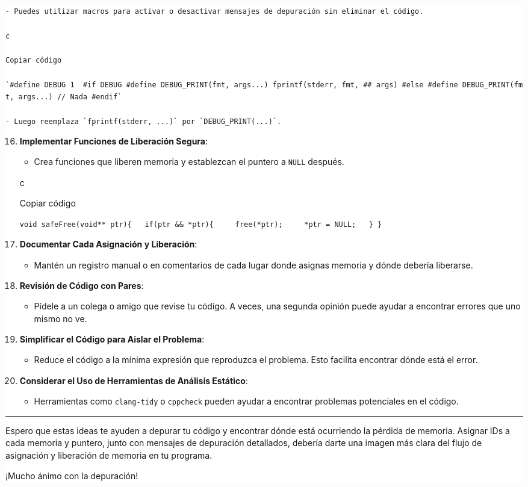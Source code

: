     - Puedes utilizar macros para activar o desactivar mensajes de depuración sin eliminar el código.
    
    c
    
    Copiar código
    
    `#define DEBUG 1  #if DEBUG #define DEBUG_PRINT(fmt, args...) fprintf(stderr, fmt, ## args) #else #define DEBUG_PRINT(fmt, args...) // Nada #endif`
    
    - Luego reemplaza `fprintf(stderr, ...)` por `DEBUG_PRINT(...)`.
16. **Implementar Funciones de Liberación Segura**:
    
    - Crea funciones que liberen memoria y establezcan el puntero a `NULL` después.
    
    c
    
    Copiar código
    
    `void safeFree(void** ptr){   if(ptr && *ptr){     free(*ptr);     *ptr = NULL;   } }`
    
17. **Documentar Cada Asignación y Liberación**:
    
    - Mantén un registro manual o en comentarios de cada lugar donde asignas memoria y dónde debería liberarse.
18. **Revisión de Código con Pares**:
    
    - Pídele a un colega o amigo que revise tu código. A veces, una segunda opinión puede ayudar a encontrar errores que uno mismo no ve.
19. **Simplificar el Código para Aislar el Problema**:
    
    - Reduce el código a la mínima expresión que reproduzca el problema. Esto facilita encontrar dónde está el error.
20. **Considerar el Uso de Herramientas de Análisis Estático**:
    
    - Herramientas como `clang-tidy` o `cppcheck` pueden ayudar a encontrar problemas potenciales en el código.

---

Espero que estas ideas te ayuden a depurar tu código y encontrar dónde está ocurriendo la pérdida de memoria. Asignar IDs a cada memoria y puntero, junto con mensajes de depuración detallados, debería darte una imagen más clara del flujo de asignación y liberación de memoria en tu programa.

¡Mucho ánimo con la depuración!